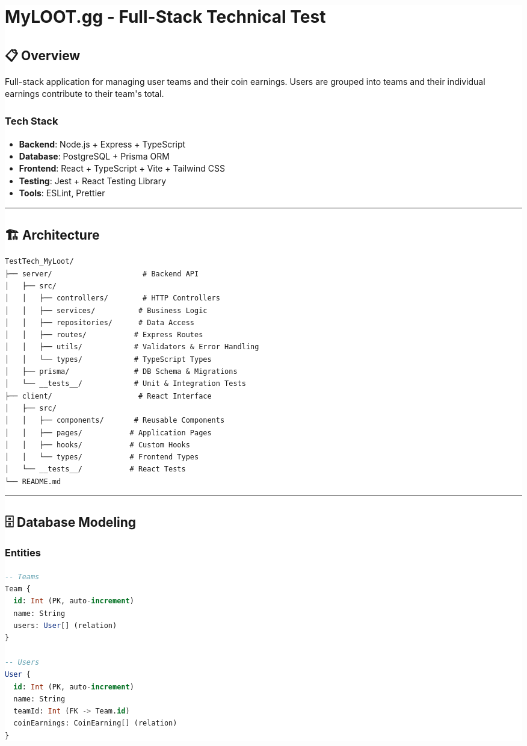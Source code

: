 # MyLOOT.gg - Full-Stack Technical Test

## 📋 **Overview**

Full-stack application for managing user teams and their coin earnings. Users are grouped into teams and their individual earnings contribute to their team's total.

### **Tech Stack**

-   **Backend**: Node.js + Express + TypeScript
-   **Database**: PostgreSQL + Prisma ORM
-   **Frontend**: React + TypeScript + Vite + Tailwind CSS
-   **Testing**: Jest + React Testing Library
-   **Tools**: ESLint, Prettier

---

## 🏗️ **Architecture**

```
TestTech_MyLoot/
├── server/                     # Backend API
│   ├── src/
│   │   ├── controllers/        # HTTP Controllers
│   │   ├── services/          # Business Logic
│   │   ├── repositories/      # Data Access
│   │   ├── routes/           # Express Routes
│   │   ├── utils/            # Validators & Error Handling
│   │   └── types/            # TypeScript Types
│   ├── prisma/               # DB Schema & Migrations
│   └── __tests__/            # Unit & Integration Tests
├── client/                    # React Interface
│   ├── src/
│   │   ├── components/       # Reusable Components
│   │   ├── pages/           # Application Pages
│   │   ├── hooks/           # Custom Hooks
│   │   └── types/           # Frontend Types
│   └── __tests__/           # React Tests
└── README.md
```

---

## 🗄️ **Database Modeling**

### **Entities**

```sql
-- Teams
Team {
  id: Int (PK, auto-increment)
  name: String
  users: User[] (relation)
}

-- Users
User {
  id: Int (PK, auto-increment)
  name: String
  teamId: Int (FK -> Team.id)
  coinEarnings: CoinEarning[] (relation)
}
```